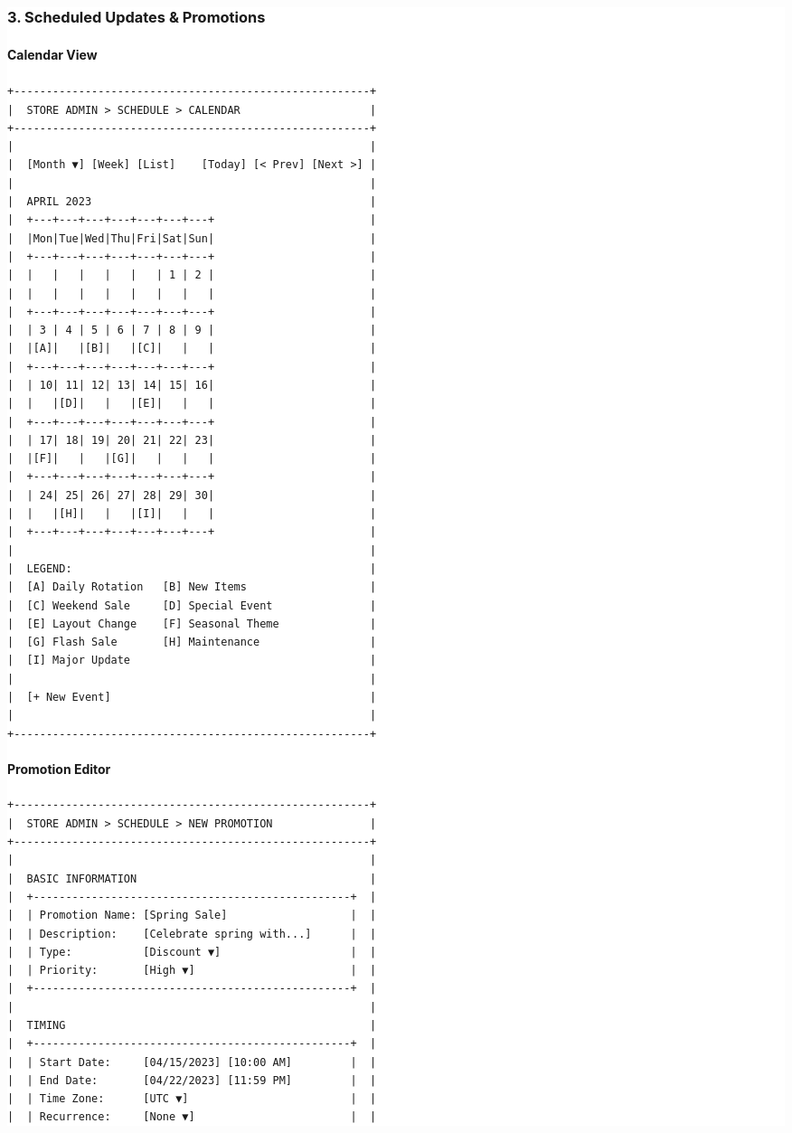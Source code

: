 ### 3. Scheduled Updates & Promotions

#### Calendar View

```
+-------------------------------------------------------+
|  STORE ADMIN > SCHEDULE > CALENDAR                    |
+-------------------------------------------------------+
|                                                       |
|  [Month ▼] [Week] [List]    [Today] [< Prev] [Next >] |
|                                                       |
|  APRIL 2023                                           |
|  +---+---+---+---+---+---+---+                        |
|  |Mon|Tue|Wed|Thu|Fri|Sat|Sun|                        |
|  +---+---+---+---+---+---+---+                        |
|  |   |   |   |   |   | 1 | 2 |                        |
|  |   |   |   |   |   |   |   |                        |
|  +---+---+---+---+---+---+---+                        |
|  | 3 | 4 | 5 | 6 | 7 | 8 | 9 |                        |
|  |[A]|   |[B]|   |[C]|   |   |                        |
|  +---+---+---+---+---+---+---+                        |
|  | 10| 11| 12| 13| 14| 15| 16|                        |
|  |   |[D]|   |   |[E]|   |   |                        |
|  +---+---+---+---+---+---+---+                        |
|  | 17| 18| 19| 20| 21| 22| 23|                        |
|  |[F]|   |   |[G]|   |   |   |                        |
|  +---+---+---+---+---+---+---+                        |
|  | 24| 25| 26| 27| 28| 29| 30|                        |
|  |   |[H]|   |   |[I]|   |   |                        |
|  +---+---+---+---+---+---+---+                        |
|                                                       |
|  LEGEND:                                              |
|  [A] Daily Rotation   [B] New Items                   |
|  [C] Weekend Sale     [D] Special Event               |
|  [E] Layout Change    [F] Seasonal Theme              |
|  [G] Flash Sale       [H] Maintenance                 |
|  [I] Major Update                                     |
|                                                       |
|  [+ New Event]                                        |
|                                                       |
+-------------------------------------------------------+
```

#### Promotion Editor

```
+-------------------------------------------------------+
|  STORE ADMIN > SCHEDULE > NEW PROMOTION               |
+-------------------------------------------------------+
|                                                       |
|  BASIC INFORMATION                                    |
|  +-------------------------------------------------+  |
|  | Promotion Name: [Spring Sale]                   |  |
|  | Description:    [Celebrate spring with...]      |  |
|  | Type:           [Discount ▼]                    |  |
|  | Priority:       [High ▼]                        |  |
|  +-------------------------------------------------+  |
|                                                       |
|  TIMING                                               |
|  +-------------------------------------------------+  |
|  | Start Date:     [04/15/2023] [10:00 AM]         |  |
|  | End Date:       [04/22/2023] [11:59 PM]         |  |
|  | Time Zone:      [UTC ▼]                         |  |
|  | Recurrence:     [None ▼]                        |  |
```